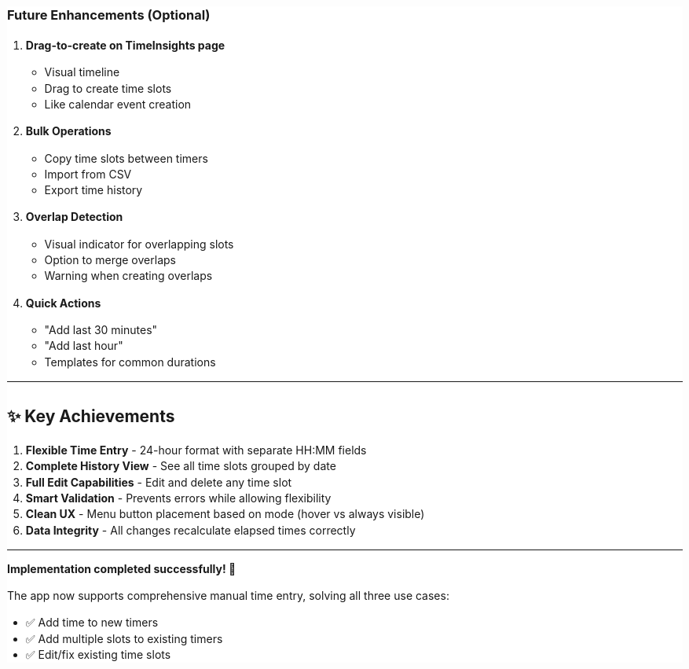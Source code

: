 ### Future Enhancements (Optional)
1. **Drag-to-create on TimeInsights page**
   - Visual timeline
   - Drag to create time slots
   - Like calendar event creation

2. **Bulk Operations**
   - Copy time slots between timers
   - Import from CSV
   - Export time history

3. **Overlap Detection**
   - Visual indicator for overlapping slots
   - Option to merge overlaps
   - Warning when creating overlaps

4. **Quick Actions**
   - "Add last 30 minutes"
   - "Add last hour"
   - Templates for common durations

---

## ✨ Key Achievements

1. **Flexible Time Entry** - 24-hour format with separate HH:MM fields
2. **Complete History View** - See all time slots grouped by date
3. **Full Edit Capabilities** - Edit and delete any time slot
4. **Smart Validation** - Prevents errors while allowing flexibility
5. **Clean UX** - Menu button placement based on mode (hover vs always visible)
6. **Data Integrity** - All changes recalculate elapsed times correctly

---

**Implementation completed successfully! 🎉**

The app now supports comprehensive manual time entry, solving all three use cases:
- ✅ Add time to new timers
- ✅ Add multiple slots to existing timers
- ✅ Edit/fix existing time slots

